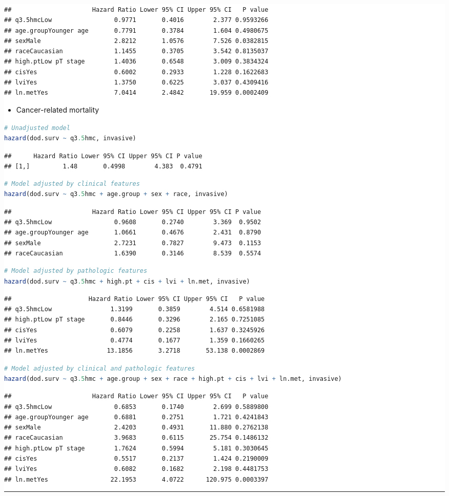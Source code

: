 ```
##                      Hazard Ratio Lower 95% CI Upper 95% CI   P value
## q3.5hmcLow                 0.9771       0.4016        2.377 0.9593266
## age.groupYounger age       0.7791       0.3784        1.604 0.4980675
## sexMale                    2.8212       1.0576        7.526 0.0382815
## raceCaucasian              1.1455       0.3705        3.542 0.8135037
## high.ptLow pT stage        1.4036       0.6548        3.009 0.3834324
## cisYes                     0.6002       0.2933        1.228 0.1622683
## lviYes                     1.3750       0.6225        3.037 0.4309416
## ln.metYes                  7.0414       2.4842       19.959 0.0002409
```

* Cancer-related mortality

```r
# Unadjusted model
hazard(dod.surv ~ q3.5hmc, invasive)
```

```
##      Hazard Ratio Lower 95% CI Upper 95% CI P value
## [1,]         1.48       0.4998        4.383  0.4791
```

```r
# Model adjusted by clinical features
hazard(dod.surv ~ q3.5hmc + age.group + sex + race, invasive)
```

```
##                      Hazard Ratio Lower 95% CI Upper 95% CI P value
## q3.5hmcLow                 0.9608       0.2740        3.369  0.9502
## age.groupYounger age       1.0661       0.4676        2.431  0.8790
## sexMale                    2.7231       0.7827        9.473  0.1153
## raceCaucasian              1.6390       0.3146        8.539  0.5574
```

```r
# Model adjusted by pathologic features
hazard(dod.surv ~ q3.5hmc + high.pt + cis + lvi + ln.met, invasive)
```

```
##                     Hazard Ratio Lower 95% CI Upper 95% CI   P value
## q3.5hmcLow                1.3199       0.3859        4.514 0.6581988
## high.ptLow pT stage       0.8446       0.3296        2.165 0.7251085
## cisYes                    0.6079       0.2258        1.637 0.3245926
## lviYes                    0.4774       0.1677        1.359 0.1660265
## ln.metYes                13.1856       3.2718       53.138 0.0002869
```

```r
# Model adjusted by clinical and pathologic features
hazard(dod.surv ~ q3.5hmc + age.group + sex + race + high.pt + cis + lvi + ln.met, invasive)
```

```
##                      Hazard Ratio Lower 95% CI Upper 95% CI   P value
## q3.5hmcLow                 0.6853       0.1740        2.699 0.5889800
## age.groupYounger age       0.6881       0.2751        1.721 0.4241843
## sexMale                    2.4203       0.4931       11.880 0.2762138
## raceCaucasian              3.9683       0.6115       25.754 0.1486132
## high.ptLow pT stage        1.7624       0.5994        5.181 0.3030645
## cisYes                     0.5517       0.2137        1.424 0.2190009
## lviYes                     0.6082       0.1682        2.198 0.4481753
## ln.metYes                 22.1953       4.0722      120.975 0.0003397
```

***
